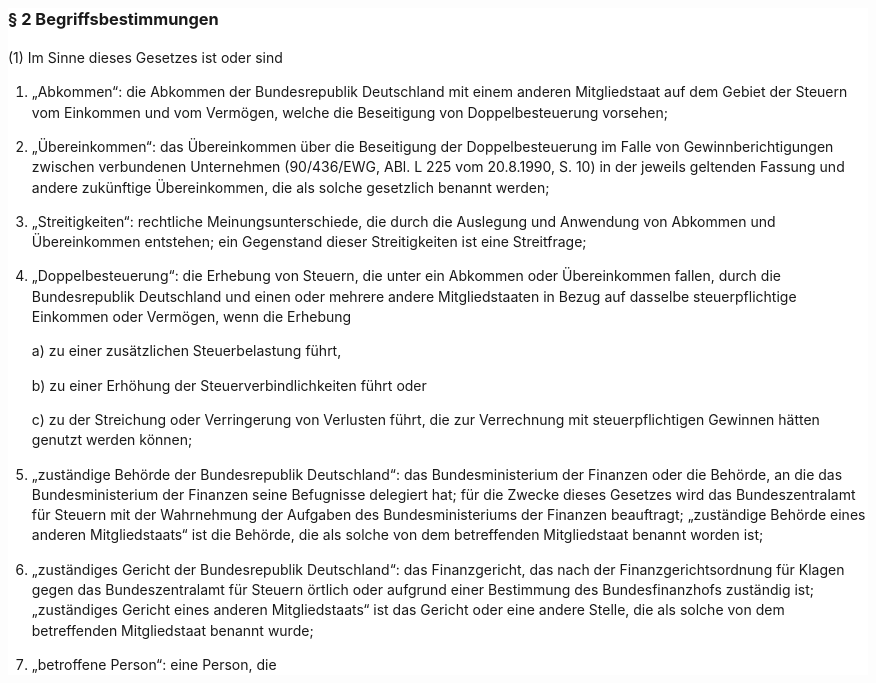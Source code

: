 
### § 2 Begriffsbestimmungen

(1) Im Sinne dieses Gesetzes ist oder sind

1.  „Abkommen“: die Abkommen der Bundesrepublik Deutschland mit einem
    anderen Mitgliedstaat auf dem Gebiet der Steuern vom Einkommen und vom
    Vermögen, welche die Beseitigung von Doppelbesteuerung vorsehen;


2.  „Übereinkommen“: das Übereinkommen über die Beseitigung der
    Doppelbesteuerung im Falle von Gewinnberichtigungen zwischen
    verbundenen Unternehmen (90/436/EWG, ABl. L 225 vom 20.8.1990, S. 10)
    in der jeweils geltenden Fassung und andere zukünftige Übereinkommen,
    die als solche gesetzlich benannt werden;


3.  „Streitigkeiten“: rechtliche Meinungsunterschiede, die durch die
    Auslegung und Anwendung von Abkommen und Übereinkommen entstehen; ein
    Gegenstand dieser Streitigkeiten ist eine Streitfrage;


4.  „Doppelbesteuerung“: die Erhebung von Steuern, die unter ein Abkommen
    oder Übereinkommen fallen, durch die Bundesrepublik Deutschland und
    einen oder mehrere andere Mitgliedstaaten in Bezug auf dasselbe
    steuerpflichtige Einkommen oder Vermögen, wenn die Erhebung

    a)  zu einer zusätzlichen Steuerbelastung führt,


    b)  zu einer Erhöhung der Steuerverbindlichkeiten führt oder


    c)  zu der Streichung oder Verringerung von Verlusten führt, die zur
        Verrechnung mit steuerpflichtigen Gewinnen hätten genutzt werden
        können;





5.  „zuständige Behörde der Bundesrepublik Deutschland“: das
    Bundesministerium der Finanzen oder die Behörde, an die das
    Bundesministerium der Finanzen seine Befugnisse delegiert hat; für die
    Zwecke dieses Gesetzes wird das Bundeszentralamt für Steuern mit der
    Wahrnehmung der Aufgaben des Bundesministeriums der Finanzen
    beauftragt; „zuständige Behörde eines anderen Mitgliedstaats“ ist die
    Behörde, die als solche von dem betreffenden Mitgliedstaat benannt
    worden ist;


6.  „zuständiges Gericht der Bundesrepublik Deutschland“: das
    Finanzgericht, das nach der Finanzgerichtsordnung für Klagen gegen das
    Bundeszentralamt für Steuern örtlich oder aufgrund einer Bestimmung
    des Bundesfinanzhofs zuständig ist; „zuständiges Gericht eines anderen
    Mitgliedstaats“ ist das Gericht oder eine andere Stelle, die als
    solche von dem betreffenden Mitgliedstaat benannt wurde;


7.  „betroffene Person“: eine Person, die
